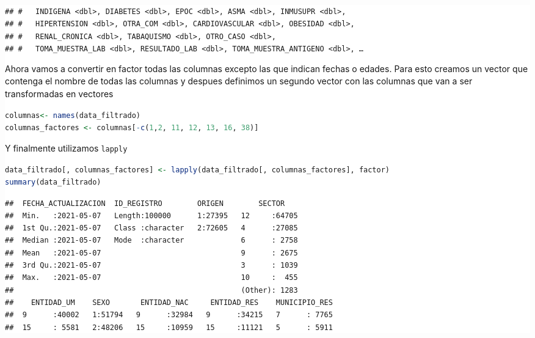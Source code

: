     ## #   INDIGENA <dbl>, DIABETES <dbl>, EPOC <dbl>, ASMA <dbl>, INMUSUPR <dbl>,
    ## #   HIPERTENSION <dbl>, OTRA_COM <dbl>, CARDIOVASCULAR <dbl>, OBESIDAD <dbl>,
    ## #   RENAL_CRONICA <dbl>, TABAQUISMO <dbl>, OTRO_CASO <dbl>,
    ## #   TOMA_MUESTRA_LAB <dbl>, RESULTADO_LAB <dbl>, TOMA_MUESTRA_ANTIGENO <dbl>, …

Ahora vamos a convertir en factor todas las columnas excepto las que
indican fechas o edades. Para esto creamos un vector que contenga el
nombre de todas las columnas y despues definimos un segundo vector con
las columnas que van a ser transformadas en vectores

``` r
columnas<- names(data_filtrado)
columnas_factores <- columnas[-c(1,2, 11, 12, 13, 16, 38)]
```

Y finalmente utilizamos `lapply`

``` r
data_filtrado[, columnas_factores] <- lapply(data_filtrado[, columnas_factores], factor)
summary(data_filtrado)
```

    ##  FECHA_ACTUALIZACION  ID_REGISTRO        ORIGEN        SECTOR     
    ##  Min.   :2021-05-07   Length:100000      1:27395   12     :64705  
    ##  1st Qu.:2021-05-07   Class :character   2:72605   4      :27085  
    ##  Median :2021-05-07   Mode  :character             6      : 2758  
    ##  Mean   :2021-05-07                                9      : 2675  
    ##  3rd Qu.:2021-05-07                                3      : 1039  
    ##  Max.   :2021-05-07                                10     :  455  
    ##                                                    (Other): 1283  
    ##    ENTIDAD_UM    SEXO       ENTIDAD_NAC     ENTIDAD_RES    MUNICIPIO_RES  
    ##  9      :40002   1:51794   9      :32984   9      :34215   7      : 7765  
    ##  15     : 5581   2:48206   15     :10959   15     :11121   5      : 5911  